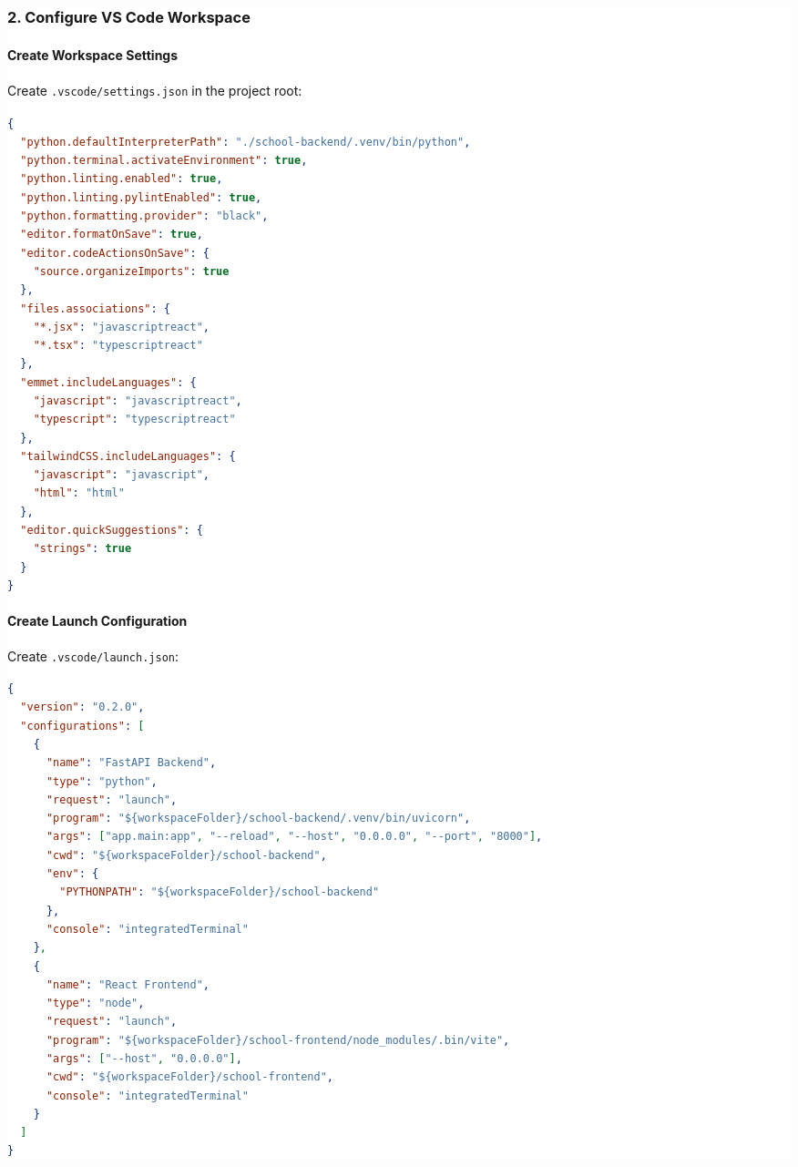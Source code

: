 ### 2. Configure VS Code Workspace

#### Create Workspace Settings
Create `.vscode/settings.json` in the project root:

```json
{
  "python.defaultInterpreterPath": "./school-backend/.venv/bin/python",
  "python.terminal.activateEnvironment": true,
  "python.linting.enabled": true,
  "python.linting.pylintEnabled": true,
  "python.formatting.provider": "black",
  "editor.formatOnSave": true,
  "editor.codeActionsOnSave": {
    "source.organizeImports": true
  },
  "files.associations": {
    "*.jsx": "javascriptreact",
    "*.tsx": "typescriptreact"
  },
  "emmet.includeLanguages": {
    "javascript": "javascriptreact",
    "typescript": "typescriptreact"
  },
  "tailwindCSS.includeLanguages": {
    "javascript": "javascript",
    "html": "html"
  },
  "editor.quickSuggestions": {
    "strings": true
  }
}
```

#### Create Launch Configuration
Create `.vscode/launch.json`:

```json
{
  "version": "0.2.0",
  "configurations": [
    {
      "name": "FastAPI Backend",
      "type": "python",
      "request": "launch",
      "program": "${workspaceFolder}/school-backend/.venv/bin/uvicorn",
      "args": ["app.main:app", "--reload", "--host", "0.0.0.0", "--port", "8000"],
      "cwd": "${workspaceFolder}/school-backend",
      "env": {
        "PYTHONPATH": "${workspaceFolder}/school-backend"
      },
      "console": "integratedTerminal"
    },
    {
      "name": "React Frontend",
      "type": "node",
      "request": "launch",
      "program": "${workspaceFolder}/school-frontend/node_modules/.bin/vite",
      "args": ["--host", "0.0.0.0"],
      "cwd": "${workspaceFolder}/school-frontend",
      "console": "integratedTerminal"
    }
  ]
}
```